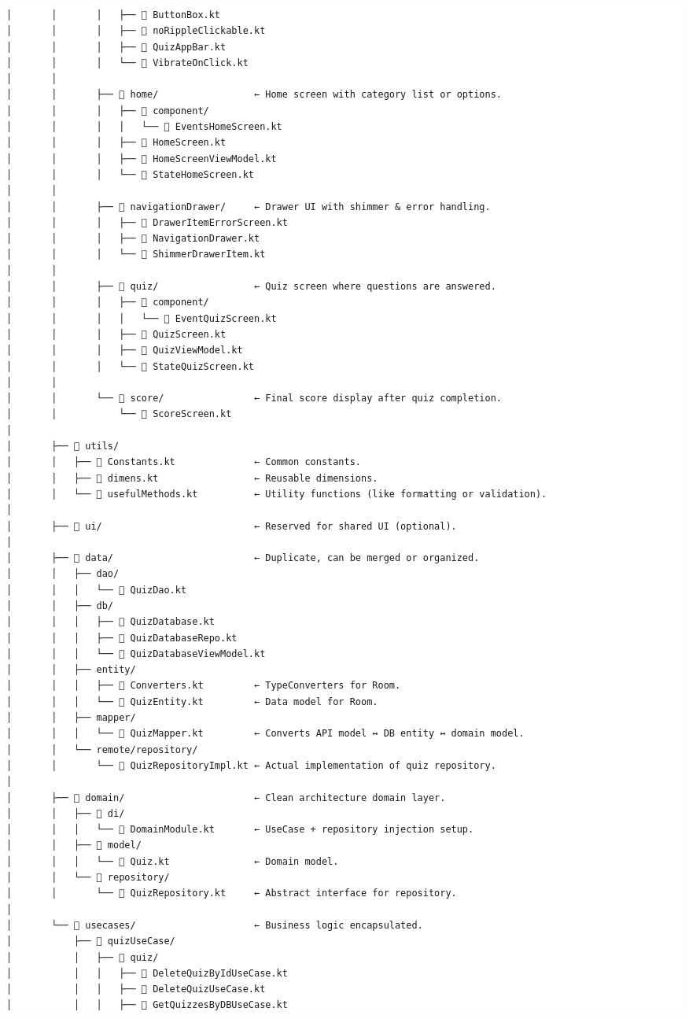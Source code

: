 ```
│       │       │   ├── 📄 ButtonBox.kt
│       │       │   ├── 📄 noRippleClickable.kt
│       │       │   ├── 📄 QuizAppBar.kt
│       │       │   └── 📄 VibrateOnClick.kt
│       │
│       │       ├── 📁 home/                 ← Home screen with category list or options.
│       │       │   ├── 📁 component/
│       │       │   │   └── 📄 EventsHomeScreen.kt
│       │       │   ├── 📄 HomeScreen.kt
│       │       │   ├── 📄 HomeScreenViewModel.kt
│       │       │   └── 📄 StateHomeScreen.kt
│       │
│       │       ├── 📁 navigationDrawer/     ← Drawer UI with shimmer & error handling.
│       │       │   ├── 📄 DrawerItemErrorScreen.kt
│       │       │   ├── 📄 NavigationDrawer.kt
│       │       │   └── 📄 ShimmerDrawerItem.kt
│       │
│       │       ├── 📁 quiz/                 ← Quiz screen where questions are answered.
│       │       │   ├── 📁 component/
│       │       │   │   └── 📄 EventQuizScreen.kt
│       │       │   ├── 📄 QuizScreen.kt
│       │       │   ├── 📄 QuizViewModel.kt
│       │       │   └── 📄 StateQuizScreen.kt
│       │
│       │       └── 📁 score/                ← Final score display after quiz completion.
│       │           └── 📄 ScoreScreen.kt
│
│       ├── 📁 utils/
│       │   ├── 📄 Constants.kt              ← Common constants.
│       │   ├── 📄 dimens.kt                 ← Reusable dimensions.
│       │   └── 📄 usefulMethods.kt          ← Utility functions (like formatting or validation).
│
│       ├── 📁 ui/                           ← Reserved for shared UI (optional).
│
│       ├── 📁 data/                         ← Duplicate, can be merged or organized.
│       │   ├── dao/
│       │   │   └── 📄 QuizDao.kt
│       │   ├── db/
│       │   │   ├── 📄 QuizDatabase.kt
│       │   │   ├── 📄 QuizDatabaseRepo.kt
│       │   │   └── 📄 QuizDatabaseViewModel.kt
│       │   ├── entity/
│       │   │   ├── 📄 Converters.kt         ← TypeConverters for Room.
│       │   │   └── 📄 QuizEntity.kt         ← Data model for Room.
│       │   ├── mapper/
│       │   │   └── 📄 QuizMapper.kt         ← Converts API model ↔ DB entity ↔ domain model.
│       │   └── remote/repository/
│       │       └── 📄 QuizRepositoryImpl.kt ← Actual implementation of quiz repository.
│
│       ├── 📁 domain/                       ← Clean architecture domain layer.
│       │   ├── 📁 di/
│       │   │   └── 📄 DomainModule.kt       ← UseCase + repository injection setup.
│       │   ├── 📁 model/
│       │   │   └── 📄 Quiz.kt               ← Domain model.
│       │   └── 📁 repository/
│       │       └── 📄 QuizRepository.kt     ← Abstract interface for repository.
│
│       └── 📁 usecases/                     ← Business logic encapsulated.
│           ├── 📁 quizUseCase/
│           │   ├── 📁 quiz/
│           │   │   ├── 📄 DeleteQuizByIdUseCase.kt
│           │   │   ├── 📄 DeleteQuizUseCase.kt
│           │   │   ├── 📄 GetQuizzesByDBUseCase.kt
```